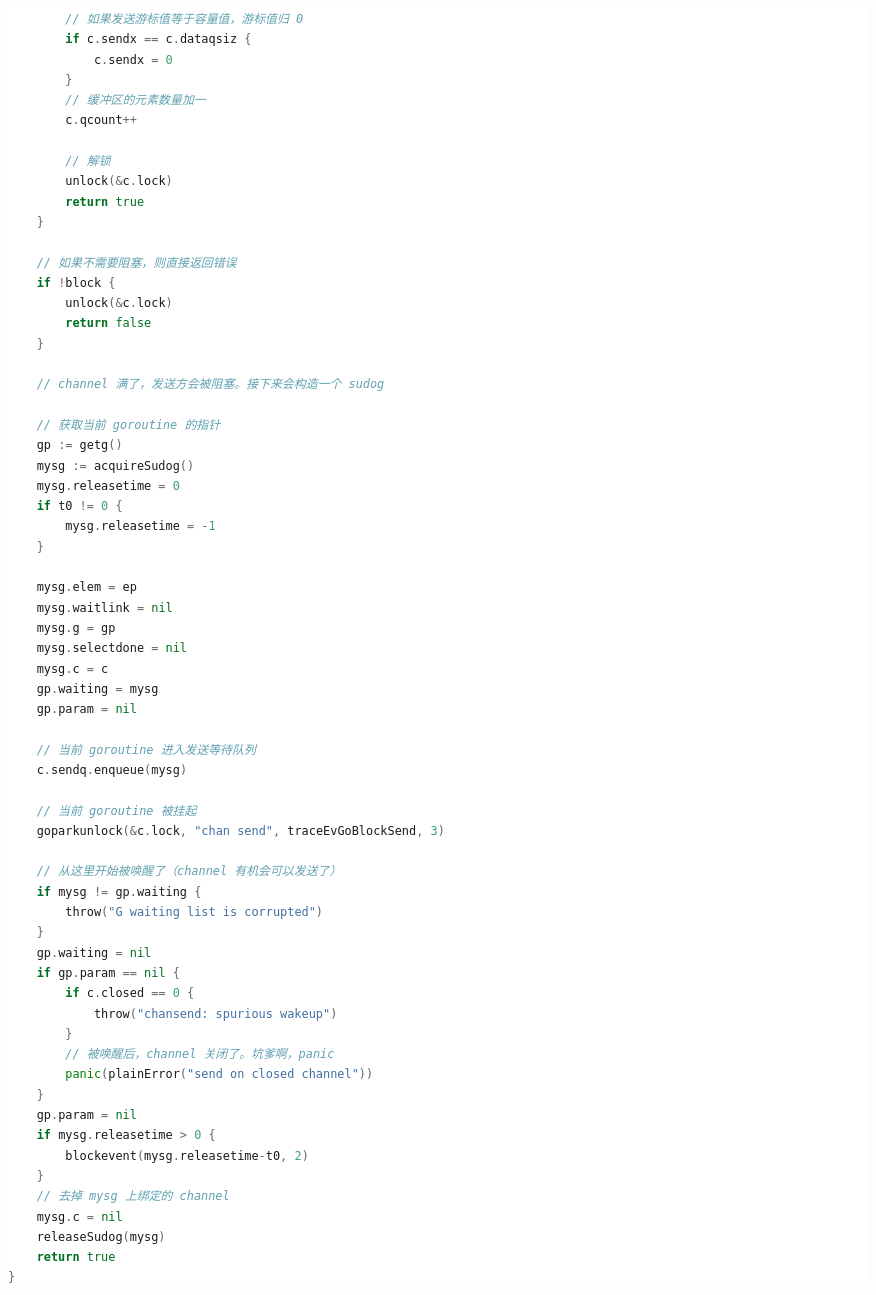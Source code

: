 ```go
        // 如果发送游标值等于容量值，游标值归 0
        if c.sendx == c.dataqsiz {
            c.sendx = 0
        }
        // 缓冲区的元素数量加一
        c.qcount++

        // 解锁
        unlock(&c.lock)
        return true
    }

    // 如果不需要阻塞，则直接返回错误
    if !block {
        unlock(&c.lock)
        return false
    }

    // channel 满了，发送方会被阻塞。接下来会构造一个 sudog

    // 获取当前 goroutine 的指针
    gp := getg()
    mysg := acquireSudog()
    mysg.releasetime = 0
    if t0 != 0 {
        mysg.releasetime = -1
    }

    mysg.elem = ep
    mysg.waitlink = nil
    mysg.g = gp
    mysg.selectdone = nil
    mysg.c = c
    gp.waiting = mysg
    gp.param = nil

    // 当前 goroutine 进入发送等待队列
    c.sendq.enqueue(mysg)

    // 当前 goroutine 被挂起
    goparkunlock(&c.lock, "chan send", traceEvGoBlockSend, 3)

    // 从这里开始被唤醒了（channel 有机会可以发送了）
    if mysg != gp.waiting {
        throw("G waiting list is corrupted")
    }
    gp.waiting = nil
    if gp.param == nil {
        if c.closed == 0 {
            throw("chansend: spurious wakeup")
        }
        // 被唤醒后，channel 关闭了。坑爹啊，panic
        panic(plainError("send on closed channel"))
    }
    gp.param = nil
    if mysg.releasetime > 0 {
        blockevent(mysg.releasetime-t0, 2)
    }
    // 去掉 mysg 上绑定的 channel
    mysg.c = nil
    releaseSudog(mysg)
    return true
}
```